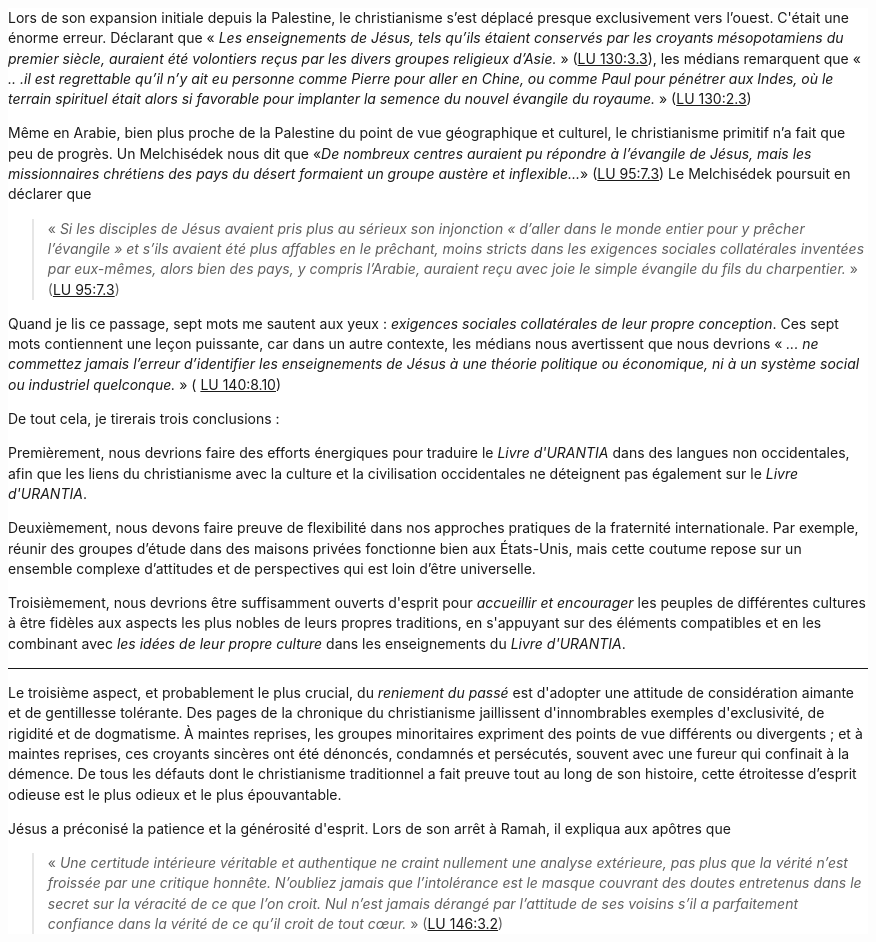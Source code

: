 Lors de son expansion initiale depuis la Palestine, le christianisme s’est déplacé presque exclusivement vers l’ouest. C'était une énorme erreur. Déclarant que « _Les enseignements de Jésus, tels qu’ils étaient conservés par les croyants mésopotamiens du premier siècle, auraient été volontiers reçus par les divers groupes religieux d’Asie._ » ([LU 130:3.3](/fr/The_Urantia_Book/130#p3_3)), les médians remarquent que « _.. .il est regrettable qu’il n’y ait eu personne comme Pierre pour aller en Chine, ou comme Paul pour pénétrer aux Indes, où le terrain spirituel était alors si favorable pour implanter la semence du nouvel évangile du royaume._ » ([LU 130:2.3](/fr/The_Urantia_Book/130#p2_3))

Même en Arabie, bien plus proche de la Palestine du point de vue géographique et culturel, le christianisme primitif n’a fait que peu de progrès. Un Melchisédek nous dit que «_De nombreux centres auraient pu répondre à l’évangile de Jésus, mais les missionnaires chrétiens des pays du désert formaient un groupe austère et inflexible..._» ([LU 95:7.3](/fr/The_Urantia_Book/95#p7_3)) Le Melchisédek poursuit en déclarer que

> « _Si les disciples de Jésus avaient pris plus au sérieux son injonction « d’aller dans le monde entier pour y prêcher l’évangile » et s’ils avaient été plus affables en le prêchant, moins stricts dans les exigences sociales collatérales inventées par eux-mêmes, alors bien des pays, y compris l’Arabie, auraient reçu avec joie le simple évangile du fils du charpentier._ » ([LU 95:7.3](/fr/The_Urantia_Book/95#p7_3))

Quand je lis ce passage, sept mots me sautent aux yeux : _exigences sociales collatérales de leur propre conception_. Ces sept mots contiennent une leçon puissante, car dans un autre contexte, les médians nous avertissent que nous devrions « _... ne commettez jamais l’erreur d’identifier les enseignements de Jésus à une théorie politique ou économique, ni à un système social ou industriel quelconque._ » ( [LU 140:8.10](/fr/The_Urantia_Book/140#p8_10))

De tout cela, je tirerais trois conclusions :

Premièrement, nous devrions faire des efforts énergiques pour traduire le _Livre d'URANTIA_ dans des langues non occidentales, afin que les liens du christianisme avec la culture et la civilisation occidentales ne déteignent pas également sur le _Livre d'URANTIA_.

Deuxièmement, nous devons faire preuve de flexibilité dans nos approches pratiques de la fraternité internationale. Par exemple, réunir des groupes d’étude dans des maisons privées fonctionne bien aux États-Unis, mais cette coutume repose sur un ensemble complexe d’attitudes et de perspectives qui est loin d’être universelle.

Troisièmement, nous devrions être suffisamment ouverts d'esprit pour _accueillir et encourager_ les peuples de différentes cultures à être fidèles aux aspects les plus nobles de leurs propres traditions, en s'appuyant sur des éléments compatibles et en les combinant avec _les idées de leur propre culture_ dans les enseignements du _Livre d'URANTIA_.

---

Le troisième aspect, et probablement le plus crucial, du _reniement du passé_ est d'adopter une attitude de considération aimante et de gentillesse tolérante. Des pages de la chronique du christianisme jaillissent d'innombrables exemples d'exclusivité, de rigidité et de dogmatisme. À maintes reprises, les groupes minoritaires expriment des points de vue différents ou divergents ; et à maintes reprises, ces croyants sincères ont été dénoncés, condamnés et persécutés, souvent avec une fureur qui confinait à la démence. De tous les défauts dont le christianisme traditionnel a fait preuve tout au long de son histoire, cette étroitesse d’esprit odieuse est le plus odieux et le plus épouvantable.

Jésus a préconisé la patience et la générosité d'esprit. Lors de son arrêt à Ramah, il expliqua aux apôtres que

> « _Une certitude intérieure véritable et authentique ne craint nullement une analyse extérieure, pas plus que la vérité n’est froissée par une critique honnête. N’oubliez jamais que l’intolérance est le masque couvrant des doutes entretenus dans le secret sur la véracité de ce que l’on croit. Nul n’est jamais dérangé par l’attitude de ses voisins s’il a parfaitement confiance dans la vérité de ce qu’il croit de tout cœur._ » ([LU 146:3.2](/fr/The_Urantia_Book/146#p3_2))
